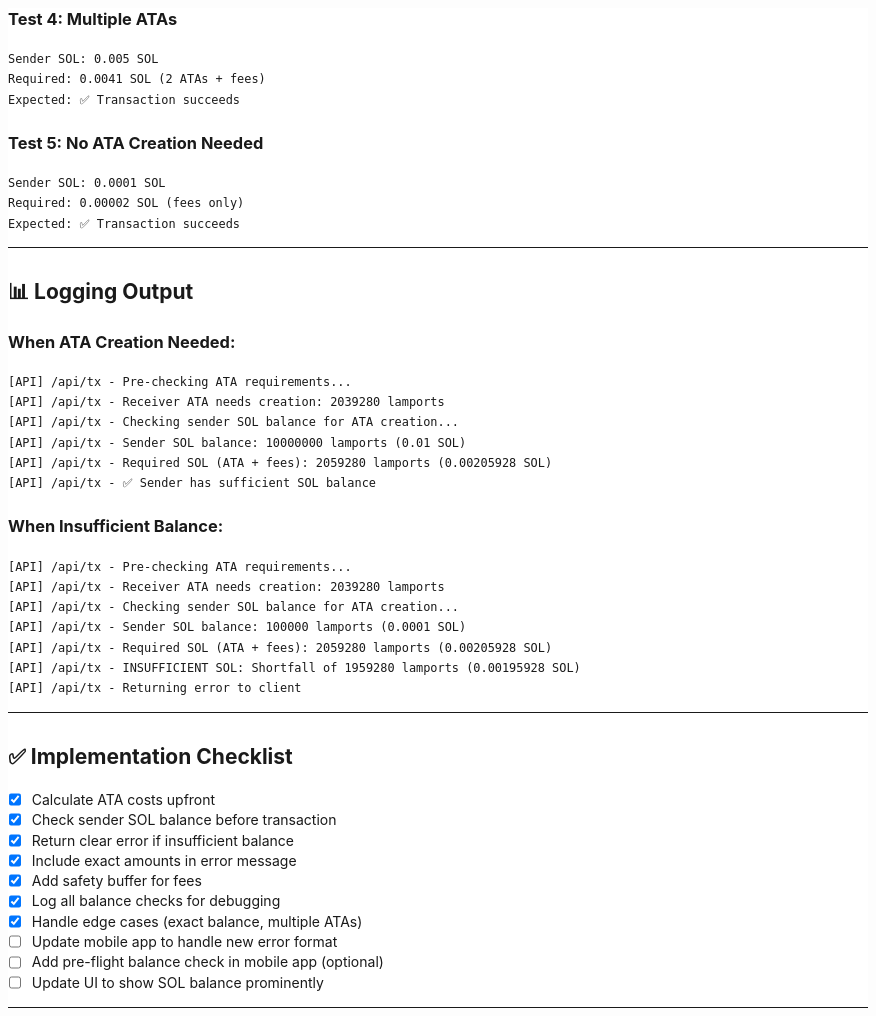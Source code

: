 ### **Test 4: Multiple ATAs**
```
Sender SOL: 0.005 SOL
Required: 0.0041 SOL (2 ATAs + fees)
Expected: ✅ Transaction succeeds
```

### **Test 5: No ATA Creation Needed**
```
Sender SOL: 0.0001 SOL
Required: 0.00002 SOL (fees only)
Expected: ✅ Transaction succeeds
```

---

## 📊 Logging Output

### **When ATA Creation Needed:**
```
[API] /api/tx - Pre-checking ATA requirements...
[API] /api/tx - Receiver ATA needs creation: 2039280 lamports
[API] /api/tx - Checking sender SOL balance for ATA creation...
[API] /api/tx - Sender SOL balance: 10000000 lamports (0.01 SOL)
[API] /api/tx - Required SOL (ATA + fees): 2059280 lamports (0.00205928 SOL)
[API] /api/tx - ✅ Sender has sufficient SOL balance
```

### **When Insufficient Balance:**
```
[API] /api/tx - Pre-checking ATA requirements...
[API] /api/tx - Receiver ATA needs creation: 2039280 lamports
[API] /api/tx - Checking sender SOL balance for ATA creation...
[API] /api/tx - Sender SOL balance: 100000 lamports (0.0001 SOL)
[API] /api/tx - Required SOL (ATA + fees): 2059280 lamports (0.00205928 SOL)
[API] /api/tx - INSUFFICIENT SOL: Shortfall of 1959280 lamports (0.00195928 SOL)
[API] /api/tx - Returning error to client
```

---

## ✅ Implementation Checklist

- [x] Calculate ATA costs upfront
- [x] Check sender SOL balance before transaction
- [x] Return clear error if insufficient balance
- [x] Include exact amounts in error message
- [x] Add safety buffer for fees
- [x] Log all balance checks for debugging
- [x] Handle edge cases (exact balance, multiple ATAs)
- [ ] Update mobile app to handle new error format
- [ ] Add pre-flight balance check in mobile app (optional)
- [ ] Update UI to show SOL balance prominently

---